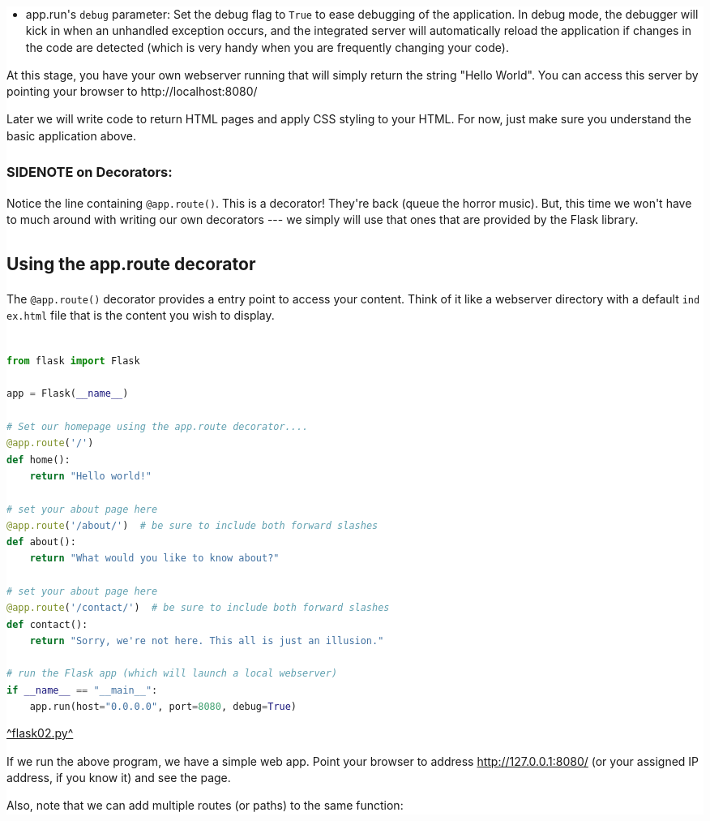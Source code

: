 * app.run's `debug` parameter: Set the debug flag to `True` to ease debugging of the application. In debug mode, the debugger will kick in when an unhandled exception occurs, and the integrated server will automatically reload the application if changes in the code are detected (which is very handy when you are frequently changing your code).

At this stage, you have your own webserver running that will simply return the string "Hello World". You can access this server by pointing your browser to http://localhost:8080/

Later we will write code to return HTML pages and apply CSS styling to your HTML. For now, just make sure you understand the basic application above.

### SIDENOTE on Decorators:

Notice the line containing `@app.route()`. This is a decorator! They're back (queue the horror music). But, this time we won't have to much around with writing our own decorators --- we simply will use that ones that are provided by the Flask library.

## Using the app.route decorator

The `@app.route()` decorator provides a entry point to access your content. Think of it like a webserver directory with a default `index.html` file that is the content you wish to display.

```python

from flask import Flask

app = Flask(__name__)

# Set our homepage using the app.route decorator....
@app.route('/')
def home():
    return "Hello world!"

# set your about page here
@app.route('/about/')  # be sure to include both forward slashes
def about():
    return "What would you like to know about?"

# set your about page here
@app.route('/contact/')  # be sure to include both forward slashes
def contact():
    return "Sorry, we're not here. This all is just an illusion."

# run the Flask app (which will launch a local webserver)
if __name__ == "__main__":
    app.run(host="0.0.0.0", port=8080, debug=True)

```
[^flask02.py^](./flask02.py)

If we run the above program, we have a simple web app. Point your browser to address http://127.0.0.1:8080/ (or your assigned IP address, if you know it) and see the page.

Also, note that we can add multiple routes (or paths) to the same function:
